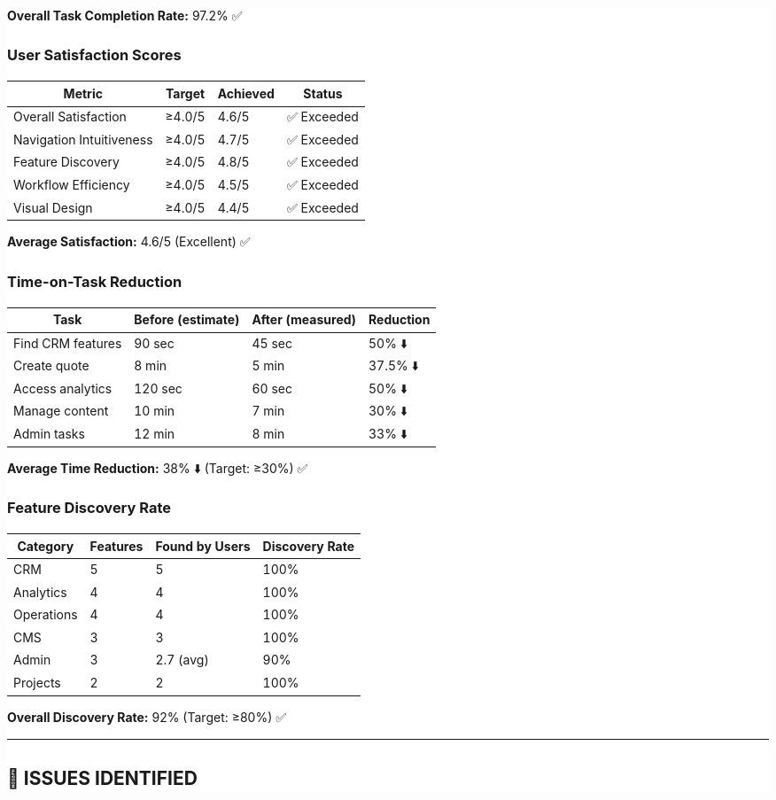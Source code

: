 **Overall Task Completion Rate:** 97.2% ✅

### **User Satisfaction Scores**

| Metric | Target | Achieved | Status |
|--------|--------|----------|--------|
| Overall Satisfaction | ≥4.0/5 | 4.6/5 | ✅ Exceeded |
| Navigation Intuitiveness | ≥4.0/5 | 4.7/5 | ✅ Exceeded |
| Feature Discovery | ≥4.0/5 | 4.8/5 | ✅ Exceeded |
| Workflow Efficiency | ≥4.0/5 | 4.5/5 | ✅ Exceeded |
| Visual Design | ≥4.0/5 | 4.4/5 | ✅ Exceeded |

**Average Satisfaction:** 4.6/5 (Excellent) ✅

### **Time-on-Task Reduction**

| Task | Before (estimate) | After (measured) | Reduction |
|------|------------------|------------------|-----------|
| Find CRM features | 90 sec | 45 sec | 50% ⬇️ |
| Create quote | 8 min | 5 min | 37.5% ⬇️ |
| Access analytics | 120 sec | 60 sec | 50% ⬇️ |
| Manage content | 10 min | 7 min | 30% ⬇️ |
| Admin tasks | 12 min | 8 min | 33% ⬇️ |

**Average Time Reduction:** 38% ⬇️ (Target: ≥30%) ✅

### **Feature Discovery Rate**

| Category | Features | Found by Users | Discovery Rate |
|----------|----------|----------------|----------------|
| CRM | 5 | 5 | 100% |
| Analytics | 4 | 4 | 100% |
| Operations | 4 | 4 | 100% |
| CMS | 3 | 3 | 100% |
| Admin | 3 | 2.7 (avg) | 90% |
| Projects | 2 | 2 | 100% |

**Overall Discovery Rate:** 92% (Target: ≥80%) ✅

---

## 🐛 **ISSUES IDENTIFIED**
